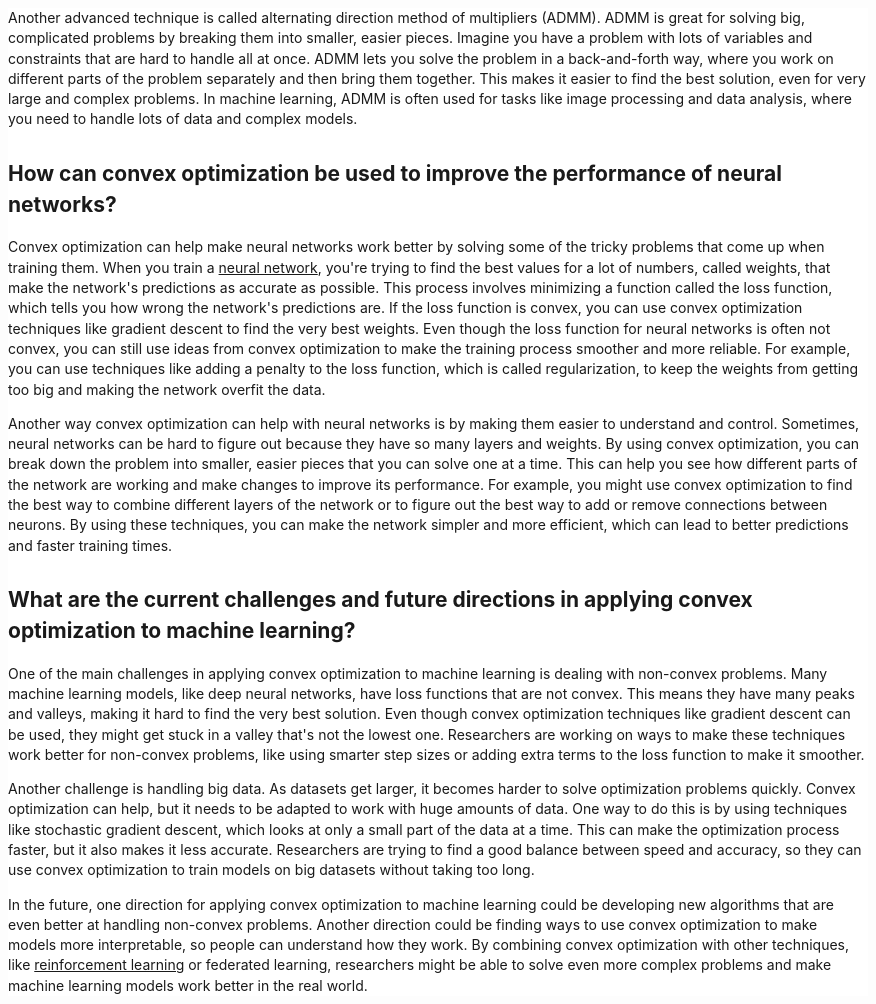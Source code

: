 Another advanced technique is called alternating direction method of multipliers (ADMM). ADMM is great for solving big, complicated problems by breaking them into smaller, easier pieces. Imagine you have a problem with lots of variables and constraints that are hard to handle all at once. ADMM lets you solve the problem in a back-and-forth way, where you work on different parts of the problem separately and then bring them together. This makes it easier to find the best solution, even for very large and complex problems. In machine learning, ADMM is often used for tasks like image processing and data analysis, where you need to handle lots of data and complex models.

## How can convex optimization be used to improve the performance of neural networks?

Convex optimization can help make neural networks work better by solving some of the tricky problems that come up when training them. When you train a [neural network](/wiki/neural-network), you're trying to find the best values for a lot of numbers, called weights, that make the network's predictions as accurate as possible. This process involves minimizing a function called the loss function, which tells you how wrong the network's predictions are. If the loss function is convex, you can use convex optimization techniques like gradient descent to find the very best weights. Even though the loss function for neural networks is often not convex, you can still use ideas from convex optimization to make the training process smoother and more reliable. For example, you can use techniques like adding a penalty to the loss function, which is called regularization, to keep the weights from getting too big and making the network overfit the data.

Another way convex optimization can help with neural networks is by making them easier to understand and control. Sometimes, neural networks can be hard to figure out because they have so many layers and weights. By using convex optimization, you can break down the problem into smaller, easier pieces that you can solve one at a time. This can help you see how different parts of the network are working and make changes to improve its performance. For example, you might use convex optimization to find the best way to combine different layers of the network or to figure out the best way to add or remove connections between neurons. By using these techniques, you can make the network simpler and more efficient, which can lead to better predictions and faster training times.

## What are the current challenges and future directions in applying convex optimization to machine learning?

One of the main challenges in applying convex optimization to machine learning is dealing with non-convex problems. Many machine learning models, like deep neural networks, have loss functions that are not convex. This means they have many peaks and valleys, making it hard to find the very best solution. Even though convex optimization techniques like gradient descent can be used, they might get stuck in a valley that's not the lowest one. Researchers are working on ways to make these techniques work better for non-convex problems, like using smarter step sizes or adding extra terms to the loss function to make it smoother.

Another challenge is handling big data. As datasets get larger, it becomes harder to solve optimization problems quickly. Convex optimization can help, but it needs to be adapted to work with huge amounts of data. One way to do this is by using techniques like stochastic gradient descent, which looks at only a small part of the data at a time. This can make the optimization process faster, but it also makes it less accurate. Researchers are trying to find a good balance between speed and accuracy, so they can use convex optimization to train models on big datasets without taking too long.

In the future, one direction for applying convex optimization to machine learning could be developing new algorithms that are even better at handling non-convex problems. Another direction could be finding ways to use convex optimization to make models more interpretable, so people can understand how they work. By combining convex optimization with other techniques, like [reinforcement learning](/wiki/reinforcement-learning) or federated learning, researchers might be able to solve even more complex problems and make machine learning models work better in the real world.